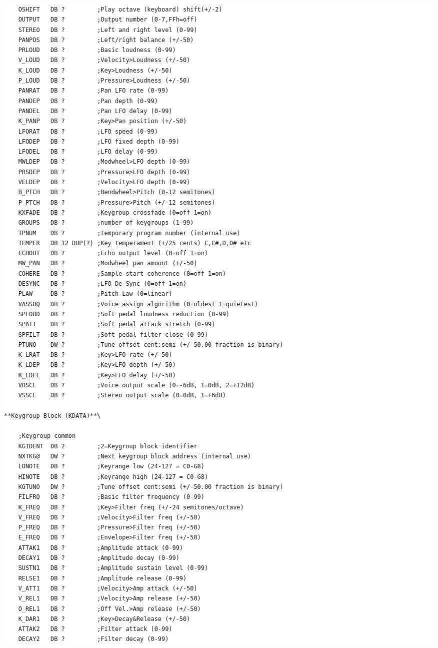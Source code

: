 ```
    OSHIFT   DB ?         ;Play octave (keyboard) shift(+/-2)
    OUTPUT   DB ?         ;Output number (0-7,FFh=off)
    STEREO   DB ?         ;Left and right level (0-99)
    PANPOS   DB ?         ;Left/right balance (+/-50)
    PRLOUD   DB ?         ;Basic loudness (0-99)
    V_LOUD   DB ?         ;Velocity>Loudness (+/-50)
    K_LOUD   DB ?         ;Key>Loudness (+/-50)
    P_LOUD   DB ?         ;Pressure>Loudness (+/-50)
    PANRAT   DB ?         ;Pan LFO rate (0-99)
    PANDEP   DB ?         ;Pan depth (0-99)
    PANDEL   DB ?         ;Pan LFO delay (0-99)
    K_PANP   DB ?         ;Key>Pan position (+/-50)
    LFORAT   DB ?         ;LFO speed (0-99)
    LFODEP   DB ?         ;LFO fixed depth (0-99)
    LFODEL   DB ?         ;LFO delay (0-99)
    MWLDEP   DB ?         ;Modwheel>LFO depth (0-99)
    PRSDEP   DB ?         ;Pressure>LFO depth (0-99)
    VELDEP   DB ?         ;Velocity>LFO depth (0-99)
    B_PTCH   DB ?         ;Bendwheel>Pitch (0-12 semitones)
    P_PTCH   DB ?         ;Pressure>Pitch (+/-12 semitones)
    KXFADE   DB ?         ;Keygroup crossfade (0=off 1=on)
    GROUPS   DB ?         ;number of keygroups (1-99)
    TPNUM    DB ?         ;temporary program number (internal use)
    TEMPER   DB 12 DUP(?) ;Key temperament (+/25 cents) C,C#,D,D# etc
    ECHOUT   DB ?         ;Echo output level (0=off 1=on)
    MW_PAN   DB ?         ;Modwheel pan amount (+/-50)
    COHERE   DB ?         ;Sample start coherence (0=off 1=on)
    DESYNC   DB ?         ;LFO De-Sync (0=off 1=on)
    PLAW     DB ?         ;Pitch Law (0=linear)
    VASSOQ   DB ?         ;Voice assign algorithm (0=oldest 1=quietest)
    SPLOUD   DB ?         ;Soft pedal loudness reduction (0-99)
    SPATT    DB ?         ;Soft pedal attack stretch (0-99)
    SPFILT   DB ?         ;Soft pedal filter close (0-99)
    PTUNO    DW ?         ;Tune offset cent:semi (+/-50.00 fraction is binary)
    K_LRAT   DB ?         ;Key>LFO rate (+/-50)
    K_LDEP   DB ?         ;Key>LFO depth (+/-50)
    K_LDEL   DB ?         ;Key>LFO delay (+/-50)
    VOSCL    DB ?         ;Voice output scale (0=-6dB, 1=0dB, 2=+12dB)
    VSSCL    DB ?         ;Stereo output scale (0=0dB, 1=+6dB)

**Keygroup Block (KDATA)**\

    ;Keygroup common
    KGIDENT  DB 2         ;2=Keygroup block identifier
    NXTKG@   DW ?         ;Next keygroup block address (internal use)
    LONOTE   DB ?         ;Keyrange low (24-127 = C0-G8)
    HINOTE   DB ?         ;Keyrange high (24-127 = C0-G8)
    KGTUNO   DW ?         ;Tune offset cent:semi (+/-50.00 fraction is binary)
    FILFRQ   DB ?         ;Basic filter frequency (0-99)
    K_FREQ   DB ?         ;Key>Filter freq (+/-24 semitones/octave)
    V_FREQ   DB ?         ;Velocity>Filter freq (+/-50)
    P_FREQ   DB ?         ;Pressure>Filter freq (+/-50)
    E_FREQ   DB ?         ;Envelope>Filter freq (+/-50)
    ATTAK1   DB ?         ;Amplitude attack (0-99)
    DECAY1   DB ?         ;Amplitude decay (0-99)
    SUSTN1   DB ?         ;Amplitude sustain level (0-99)
    RELSE1   DB ?         ;Amplitude release (0-99)
    V_ATT1   DB ?         ;Velocity>Amp attack (+/-50)
    V_REL1   DB ?         ;Velocity>Amp release (+/-50)
    O_REL1   DB ?         ;Off Vel.>Amp release (+/-50)
    K_DAR1   DB ?         ;Key>Decay&Release (+/-50)
    ATTAK2   DB ?         ;Filter attack (0-99)
    DECAY2   DB ?         ;Filter decay (0-99)
```